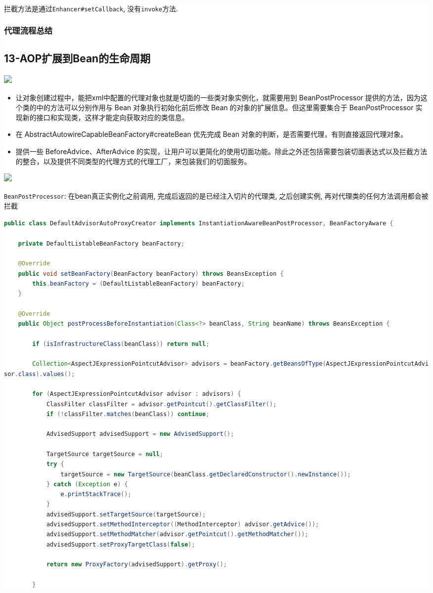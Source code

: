 拦截方法是通过`Enhancer#setCallback`, 没有`invoke`方法.



### 代理流程总结

## 13-AOP扩展到Bean的生命周期



![](https://i0.hdslb.com/bfs/album/1826c7e3ecce4ac85ba81fc049c8adf31b9ce61e.png)



* 让对象创建过程中，能把xml中配置的代理对象也就是切面的一些类对象实例化，就需要用到 BeanPostProcessor 提供的方法，因为这个类的中的方法可以分别作用与 Bean 对象执行初始化前后修改 Bean 的对象的扩展信息。但这里需要集合于 BeanPostProcessor 实现新的接口和实现类，这样才能定向获取对应的类信息。

* 在 AbstractAutowireCapableBeanFactory#createBean 优先完成 Bean 对象的判断，是否需要代理，有则直接返回代理对象。

* 提供一些 BeforeAdvice、AfterAdvice 的实现，让用户可以更简化的使用切面功能。除此之外还包括需要包装切面表达式以及拦截方法的整合，以及提供不同类型的代理方式的代理工厂，来包装我们的切面服务。

![](https://i0.hdslb.com/bfs/album/1327a77cf23cce436fd61af2ec382d6f9631583b.png)

`BeanPostProcessor`: 在bean真正实例化之前调用, 完成后返回的是已经注入切片的代理类, 之后创建实例, 再对代理类的任何方法调用都会被拦截

```java
public class DefaultAdvisorAutoProxyCreator implements InstantiationAwareBeanPostProcessor, BeanFactoryAware {

    private DefaultListableBeanFactory beanFactory;

    @Override
    public void setBeanFactory(BeanFactory beanFactory) throws BeansException {
        this.beanFactory = (DefaultListableBeanFactory) beanFactory;
    }

    @Override
    public Object postProcessBeforeInstantiation(Class<?> beanClass, String beanName) throws BeansException {

        if (isInfrastructureClass(beanClass)) return null;

        Collection<AspectJExpressionPointcutAdvisor> advisors = beanFactory.getBeansOfType(AspectJExpressionPointcutAdvisor.class).values();

        for (AspectJExpressionPointcutAdvisor advisor : advisors) {
            ClassFilter classFilter = advisor.getPointcut().getClassFilter();
            if (!classFilter.matches(beanClass)) continue;

            AdvisedSupport advisedSupport = new AdvisedSupport();

            TargetSource targetSource = null;
            try {
                targetSource = new TargetSource(beanClass.getDeclaredConstructor().newInstance());
            } catch (Exception e) {
                e.printStackTrace();
            }
            advisedSupport.setTargetSource(targetSource);
            advisedSupport.setMethodInterceptor((MethodInterceptor) advisor.getAdvice());
            advisedSupport.setMethodMatcher(advisor.getPointcut().getMethodMatcher());
            advisedSupport.setProxyTargetClass(false);

            return new ProxyFactory(advisedSupport).getProxy();

        }

```